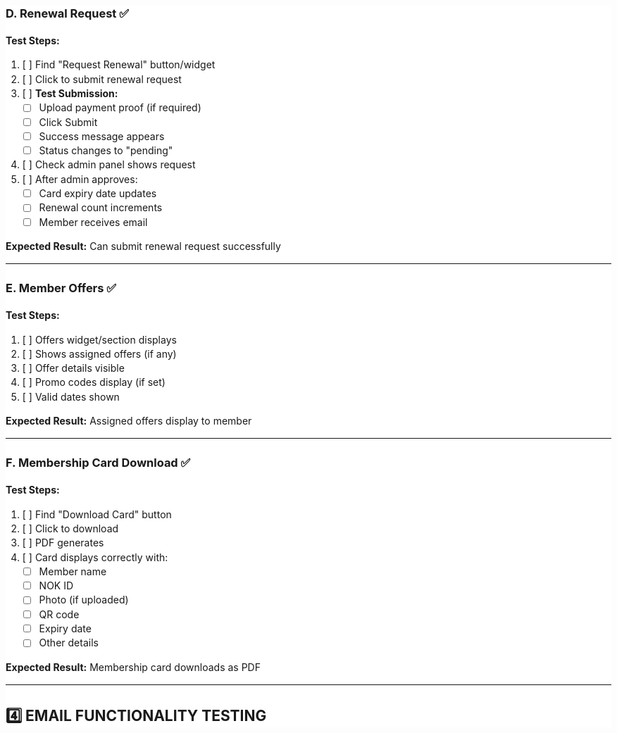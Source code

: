 ### **D. Renewal Request ✅**

**Test Steps:**
1. [ ] Find "Request Renewal" button/widget
2. [ ] Click to submit renewal request
3. [ ] **Test Submission:**
   - [ ] Upload payment proof (if required)
   - [ ] Click Submit
   - [ ] Success message appears
   - [ ] Status changes to "pending"
4. [ ] Check admin panel shows request
5. [ ] After admin approves:
   - [ ] Card expiry date updates
   - [ ] Renewal count increments
   - [ ] Member receives email

**Expected Result:** Can submit renewal request successfully

---

### **E. Member Offers ✅**

**Test Steps:**
1. [ ] Offers widget/section displays
2. [ ] Shows assigned offers (if any)
3. [ ] Offer details visible
4. [ ] Promo codes display (if set)
5. [ ] Valid dates shown

**Expected Result:** Assigned offers display to member

---

### **F. Membership Card Download ✅**

**Test Steps:**
1. [ ] Find "Download Card" button
2. [ ] Click to download
3. [ ] PDF generates
4. [ ] Card displays correctly with:
   - [ ] Member name
   - [ ] NOK ID
   - [ ] Photo (if uploaded)
   - [ ] QR code
   - [ ] Expiry date
   - [ ] Other details

**Expected Result:** Membership card downloads as PDF

---

## 4️⃣ EMAIL FUNCTIONALITY TESTING
